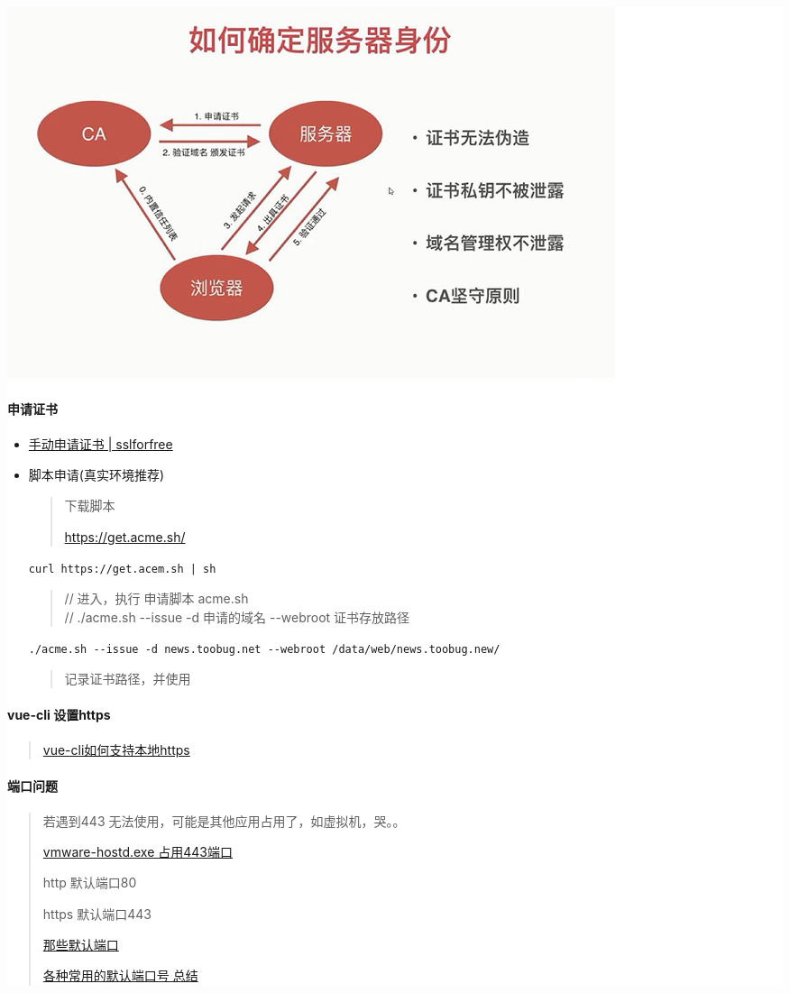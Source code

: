 ![](./images/safety_0.png)

#### 申请证书

* [手动申请证书 | sslforfree](https://www.sslforfree.com/)

* 脚本申请(真实环境推荐)

  > 下载脚本
  >
  > https://get.acme.sh/

  ```
  curl https://get.acem.sh | sh
  ```

  

  > // 进入，执行 申请脚本 acme.sh  
  > // ./acme.sh --issue -d 申请的域名 --webroot  证书存放路径

  ```
  ./acme.sh --issue -d news.toobug.net --webroot /data/web/news.toobug.new/
  ```

  >记录证书路径，并使用

#### vue-cli 设置https

> [vue-cli如何支持本地https](https://www.jianshu.com/p/dabe3c249f3e)

#### 端口问题

> 若遇到443 无法使用，可能是其他应用占用了，如虚拟机，哭。。
>
> [vmware-hostd.exe 占用443端口](https://blog.csdn.net/wulove52/article/details/61916090)
>
> http 默认端口80
>
> https 默认端口443
>
> [那些默认端口](https://www.cnblogs.com/aspirant/p/11727120.html)
>
> [各种常用的默认端口号 总结](https://www.cnblogs.com/sablier/p/10699382.html)
